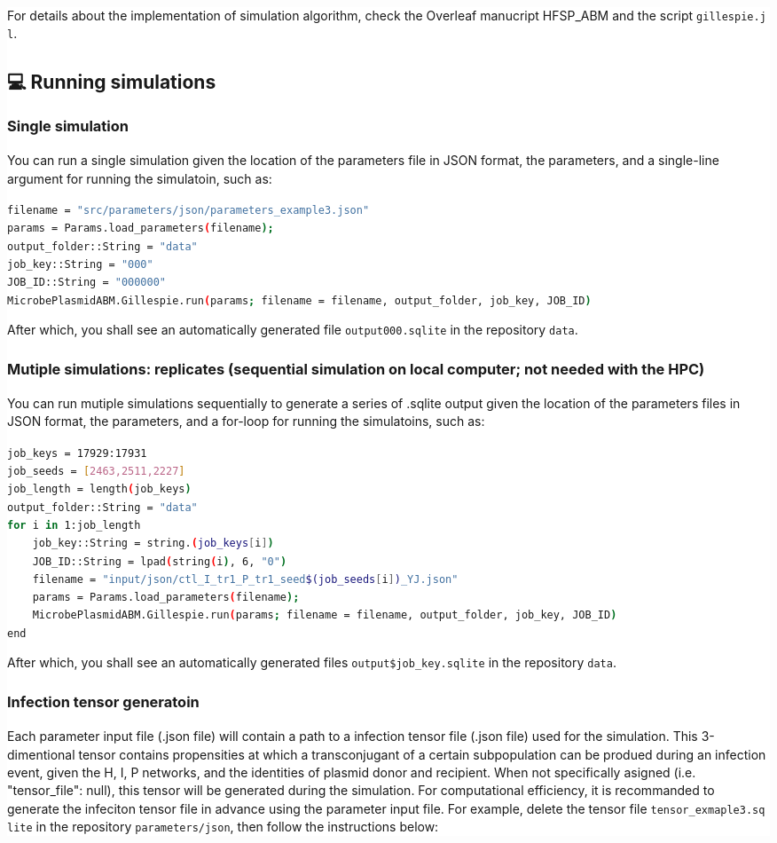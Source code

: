 For details about the implementation of simulation algorithm, check the Overleaf manucript HFSP_ABM and the script `gillespie.jl`.

## :computer: Running simulations 

### Single simulation
You can run a single simulation given the location of the parameters file in JSON format, the parameters, and a single-line argument for running the simulatoin, such as:

```sh
filename = "src/parameters/json/parameters_example3.json"
params = Params.load_parameters(filename); 
output_folder::String = "data" 
job_key::String = "000"
JOB_ID::String = "000000"   
MicrobePlasmidABM.Gillespie.run(params; filename = filename, output_folder, job_key, JOB_ID)
```

After which, you shall see an automatically generated file `output000.sqlite` in the repository `data`.

### Mutiple simulations: replicates (sequential simulation on local computer; not needed with the HPC)
You can run mutiple simulations sequentially to generate a series of .sqlite output given the location of the parameters files in JSON format, the parameters, and a for-loop for running the simulatoins, such as:

```sh
job_keys = 17929:17931
job_seeds = [2463,2511,2227]
job_length = length(job_keys)   
output_folder::String = "data"
for i in 1:job_length
    job_key::String = string.(job_keys[i])
    JOB_ID::String = lpad(string(i), 6, "0")
    filename = "input/json/ctl_I_tr1_P_tr1_seed$(job_seeds[i])_YJ.json"
    params = Params.load_parameters(filename);
    MicrobePlasmidABM.Gillespie.run(params; filename = filename, output_folder, job_key, JOB_ID)
end 
```

After which, you shall see an automatically generated files `output$job_key.sqlite` in the repository `data`.

### Infection tensor generatoin
Each parameter input file (.json file) will contain a path to a infection tensor file (.json file) used for the simulation. This 3-dimentional tensor contains propensities at which a transconjugant of a certain subpopulation can be produed during an infection event, given the H, I, P networks, and the identities of plasmid donor and recipient. When not specifically asigned (i.e. "tensor_file": null), this tensor will be generated during the simulation. For computational efficiency, it is recommanded to generate the infeciton tensor file in advance using the parameter input file. For example, delete the tensor file `tensor_exmaple3.sqlite` in the repository `parameters/json`, then follow the instructions below:
